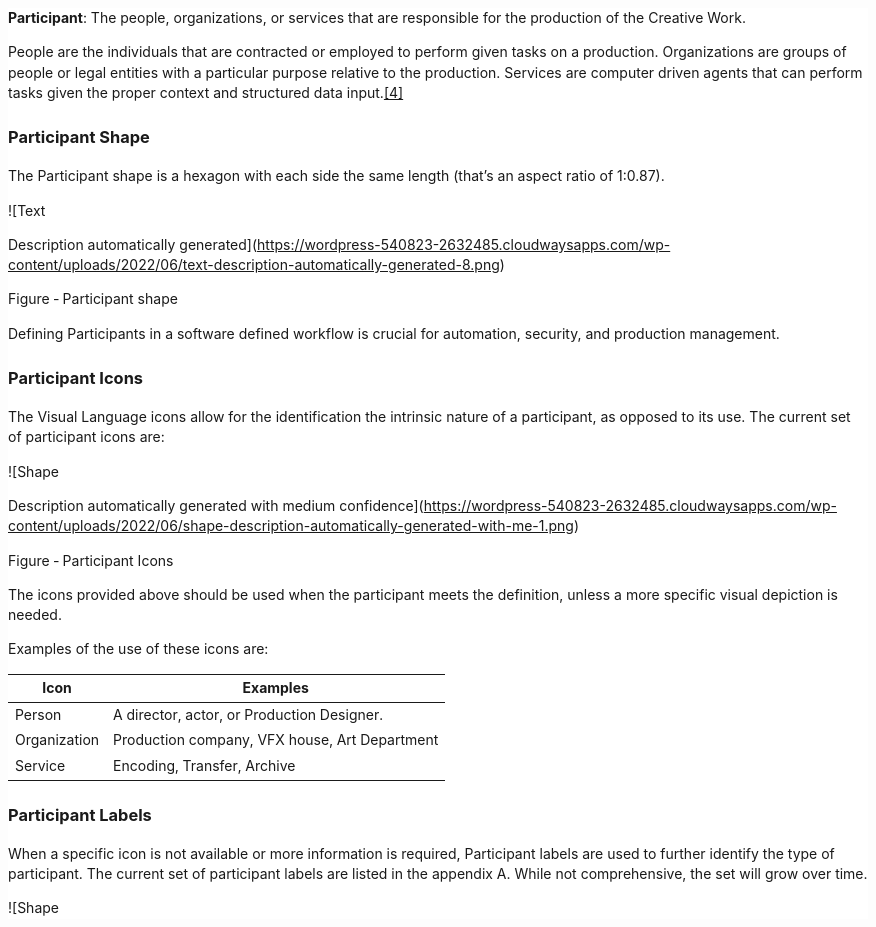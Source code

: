 **Participant**: The people, organizations, or services that are responsible for the production of the Creative Work.

 People are the individuals that are contracted or employed to perform given tasks on a production. Organizations are groups of people or legal entities with a particular purpose relative to the production. Services are computer driven agents that can perform tasks given the proper context and structured data input.[\[4\]](#post-2342-footnote-5) 

### Participant Shape

 The Participant shape is a hexagon with each side the same length (that’s an aspect ratio of 1:0.87).

![Text

Description automatically generated](https://wordpress-540823-2632485.cloudwaysapps.com/wp-content/uploads/2022/06/text-description-automatically-generated-8.png) 

 Figure ‑ Participant shape

 Defining Participants in a software defined workflow is crucial for automation, security, and production management. 

### Participant Icons

 The Visual Language icons allow for the identification the intrinsic nature of a participant, as opposed to its use. The current set of participant icons are:

![Shape

Description automatically generated with medium confidence](https://wordpress-540823-2632485.cloudwaysapps.com/wp-content/uploads/2022/06/shape-description-automatically-generated-with-me-1.png) 

 Figure ‑ Participant Icons

 The icons provided above should be used when the participant meets the definition, unless a more specific visual depiction is needed. 

 Examples of the use of these icons are:

| **Icon**     | **Examples**                                  |
| ------------ | --------------------------------------------- |
| Person       | A director, actor, or Production Designer.    |
| Organization | Production company, VFX house, Art Department |
| Service      | Encoding, Transfer, Archive                   |

### Participant Labels

 When a specific icon is not available or more information is required, Participant labels are used to further identify the type of participant. The current set of participant labels are listed in the appendix A. While not comprehensive, the set will grow over time.

![Shape
